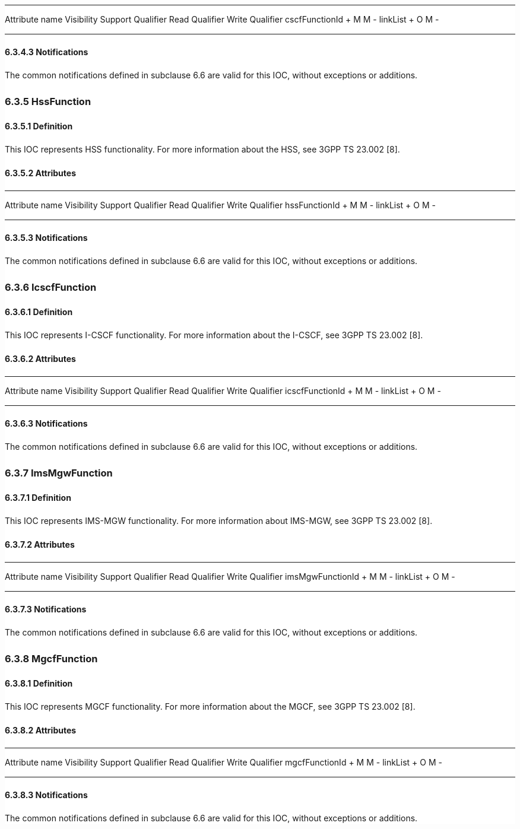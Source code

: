 * * *
Attribute name Visibility Support Qualifier Read Qualifier Write Qualifier
cscfFunctionId + M M - linkList + O M -
* * *
#### 6.3.4.3 Notifications
The common notifications defined in subclause 6.6 are valid for this IOC,
without exceptions or additions.
### 6.3.5 HssFunction
#### 6.3.5.1 Definition
This IOC represents HSS functionality. For more information about the HSS, see
3GPP TS 23.002 [8].
#### 6.3.5.2 Attributes
* * *
Attribute name Visibility Support Qualifier Read Qualifier Write Qualifier
hssFunctionId + M M - linkList + O M -
* * *
#### 6.3.5.3 Notifications
The common notifications defined in subclause 6.6 are valid for this IOC,
without exceptions or additions.
### 6.3.6 IcscfFunction
#### 6.3.6.1 Definition
This IOC represents I-CSCF functionality. For more information about the
I-CSCF, see 3GPP TS 23.002 [8].
#### 6.3.6.2 Attributes
* * *
Attribute name Visibility Support Qualifier Read Qualifier Write Qualifier
icscfFunctionId + M M - linkList + O M -
* * *
#### 6.3.6.3 Notifications
The common notifications defined in subclause 6.6 are valid for this IOC,
without exceptions or additions.
### 6.3.7 ImsMgwFunction
#### 6.3.7.1 Definition
This IOC represents IMS-MGW functionality. For more information about IMS-MGW,
see 3GPP TS 23.002 [8].
#### 6.3.7.2 Attributes
* * *
Attribute name Visibility Support Qualifier Read Qualifier Write Qualifier
imsMgwFunctionId + M M - linkList + O M -
* * *
#### 6.3.7.3 Notifications
The common notifications defined in subclause 6.6 are valid for this IOC,
without exceptions or additions.
### 6.3.8 MgcfFunction
#### 6.3.8.1 Definition
This IOC represents MGCF functionality. For more information about the MGCF,
see 3GPP TS 23.002 [8].
#### 6.3.8.2 Attributes
* * *
Attribute name Visibility Support Qualifier Read Qualifier Write Qualifier
mgcfFunctionId + M M - linkList + O M -
* * *
#### 6.3.8.3 Notifications
The common notifications defined in subclause 6.6 are valid for this IOC,
without exceptions or additions.
